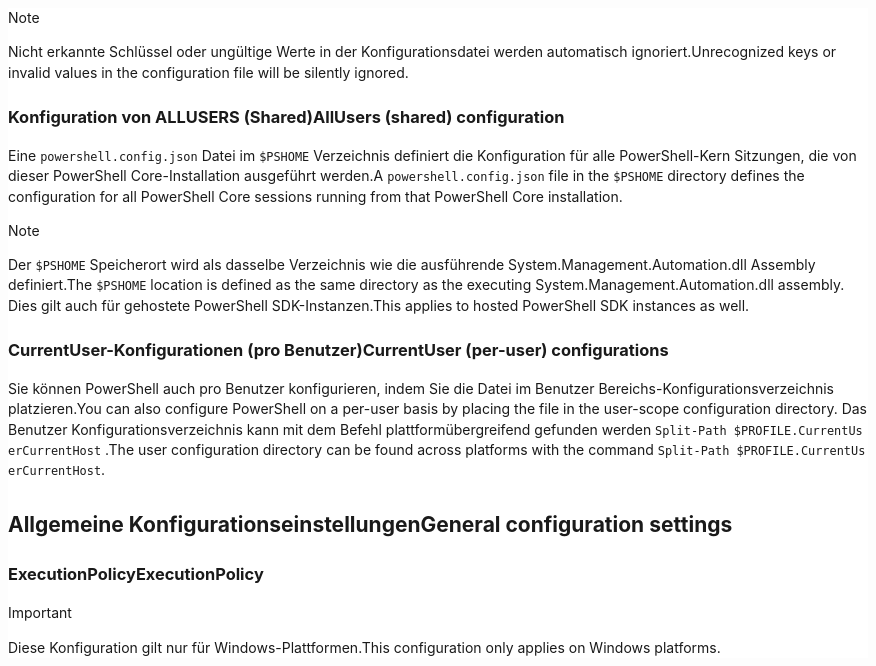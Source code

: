 > [!NOTE]
> <span data-ttu-id="53ef0-113">Nicht erkannte Schlüssel oder ungültige Werte in der Konfigurationsdatei werden automatisch ignoriert.</span><span class="sxs-lookup"><span data-stu-id="53ef0-113">Unrecognized keys or invalid values in the configuration file will be silently ignored.</span></span>

### <a name="allusers-shared-configuration"></a><span data-ttu-id="53ef0-114">Konfiguration von ALLUSERS (Shared)</span><span class="sxs-lookup"><span data-stu-id="53ef0-114">AllUsers (shared) configuration</span></span>

<span data-ttu-id="53ef0-115">Eine `powershell.config.json` Datei im `$PSHOME` Verzeichnis definiert die Konfiguration für alle PowerShell-Kern Sitzungen, die von dieser PowerShell Core-Installation ausgeführt werden.</span><span class="sxs-lookup"><span data-stu-id="53ef0-115">A `powershell.config.json` file in the `$PSHOME` directory defines the configuration for all PowerShell Core sessions running from that PowerShell Core installation.</span></span>

> [!NOTE]
> <span data-ttu-id="53ef0-116">Der `$PSHOME` Speicherort wird als dasselbe Verzeichnis wie die ausführende System.Management.Automation.dll Assembly definiert.</span><span class="sxs-lookup"><span data-stu-id="53ef0-116">The `$PSHOME` location is defined as the same directory as the executing System.Management.Automation.dll assembly.</span></span> <span data-ttu-id="53ef0-117">Dies gilt auch für gehostete PowerShell SDK-Instanzen.</span><span class="sxs-lookup"><span data-stu-id="53ef0-117">This applies to hosted PowerShell SDK instances as well.</span></span>

### <a name="currentuser-per-user-configurations"></a><span data-ttu-id="53ef0-118">CurrentUser-Konfigurationen (pro Benutzer)</span><span class="sxs-lookup"><span data-stu-id="53ef0-118">CurrentUser (per-user) configurations</span></span>

<span data-ttu-id="53ef0-119">Sie können PowerShell auch pro Benutzer konfigurieren, indem Sie die Datei im Benutzer Bereichs-Konfigurationsverzeichnis platzieren.</span><span class="sxs-lookup"><span data-stu-id="53ef0-119">You can also configure PowerShell on a per-user basis by placing the file in the user-scope configuration directory.</span></span> <span data-ttu-id="53ef0-120">Das Benutzer Konfigurationsverzeichnis kann mit dem Befehl plattformübergreifend gefunden werden `Split-Path $PROFILE.CurrentUserCurrentHost` .</span><span class="sxs-lookup"><span data-stu-id="53ef0-120">The user configuration directory can be found across platforms with the command `Split-Path $PROFILE.CurrentUserCurrentHost`.</span></span>

## <a name="general-configuration-settings"></a><span data-ttu-id="53ef0-121">Allgemeine Konfigurationseinstellungen</span><span class="sxs-lookup"><span data-stu-id="53ef0-121">General configuration settings</span></span>

### <a name="executionpolicy"></a><span data-ttu-id="53ef0-122">ExecutionPolicy</span><span class="sxs-lookup"><span data-stu-id="53ef0-122">ExecutionPolicy</span></span>

> [!IMPORTANT]
> <span data-ttu-id="53ef0-123">Diese Konfiguration gilt nur für Windows-Plattformen.</span><span class="sxs-lookup"><span data-stu-id="53ef0-123">This configuration only applies on Windows platforms.</span></span>


[RFC0029]: https://github.com/PowerShell/PowerShell-RFC/blob/master/5-Final/RFC0029-Support-Experimental-Features.md